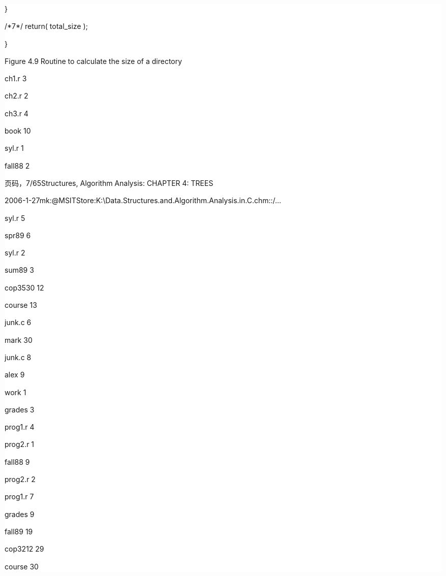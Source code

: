 }

/\*7\*/ return( total\_size );

}

Figure 4.9 Routine to calculate the size of a directory

ch1.r 3

ch2.r 2

ch3.r 4

book 10

syl.r 1

fall88 2

页码，7/65Structures, Algorithm Analysis: CHAPTER 4: TREES

2006-1-27mk:@MSITStore:K:\\Data.Structures.and.Algorithm.Analysis.in.C.chm::/...  

syl.r 5

spr89 6

syl.r 2

sum89 3

cop3530 12

course 13

junk.c 6

mark 30

junk.c 8

alex 9

work 1

grades 3

prog1.r 4

prog2.r 1

fall88 9

prog2.r 2

prog1.r 7

grades 9

fall89 19

cop3212 29

course 30
